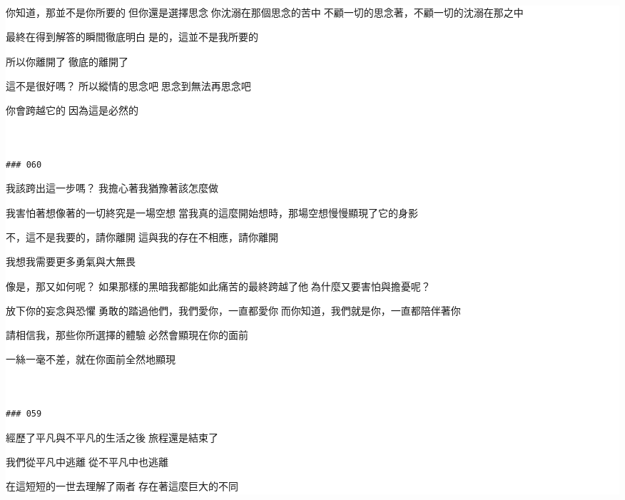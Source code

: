 你知道，那並不是你所要的
但你還是選擇思念
你沈溺在那個思念的苦中
不顧一切的思念著，不顧一切的沈溺在那之中

最終在得到解答的瞬間徹底明白
是的，這並不是我所要的

所以你離開了
徹底的離開了

這不是很好嗎？
所以縱情的思念吧
思念到無法再思念吧

你會跨越它的
因為這是必然的
```


### 060
```
我該跨出這一步嗎？
我擔心著我猶豫著該怎麼做

我害怕著想像著的一切終究是一場空想
當我真的這麼開始想時，那場空想慢慢顯現了它的身影

不，這不是我要的，請你離開
這與我的存在不相應，請你離開

我想我需要更多勇氣與大無畏

像是，那又如何呢？
如果那樣的黑暗我都能如此痛苦的最終跨越了他
為什麼又要害怕與擔憂呢？

放下你的妄念與恐懼
勇敢的踏過他們，我們愛你，一直都愛你
而你知道，我們就是你，一直都陪伴著你

請相信我，那些你所選擇的體驗
必然會顯現在你的面前

一絲一毫不差，就在你面前全然地顯現
```


### 059
```
經歷了平凡與不平凡的生活之後
旅程還是結束了

我們從平凡中逃離
從不平凡中也逃離

在這短短的一世去理解了兩者
存在著這麼巨大的不同

